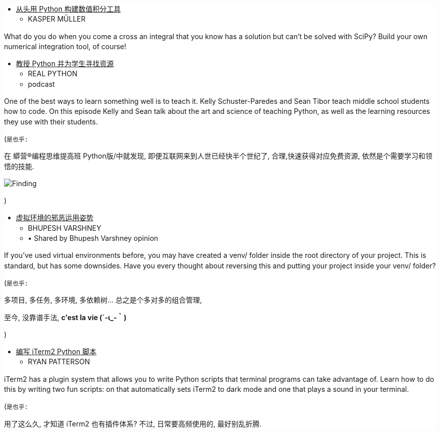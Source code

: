

- [从头用 Python 构建数值积分工具](https://pycoders.com/link/5266/web)
    + KASPER MÜLLER

What do you do when you come a cross an integral that you know has a solution but can’t be solved with SciPy? Build your own numerical integration tool, of course!

- [教授 Python 并为学生寻找资源](https://pycoders.com/link/5268/web)
    + REAL PYTHON 
    + podcast

One of the best ways to learn something well is to teach it. Kelly Schuster-Paredes and Sean Tibor teach middle school students how to code. On this episode Kelly and Sean talk about the art and science of teaching Python, as well as the learning resources they use with their students.


(`是也乎:`

在 蟒营®编程思维提高班 Python版/中就发现,
即便互联网来到人世已经快半个世纪了,
合理,快速获得对应免费资源,
依然是个需要学习和领悟的技能.

![Finding](http://ydlj.zoomquiet.top/ipic/2020-12-02-ScreenShot%202020-12-02%2011.24.22.jpg)

)



- [虚拟环境的邪恶运用姿势](https://pycoders.com/link/5271/web)
    + BHUPESH VARSHNEY 
    + • Shared by Bhupesh Varshney opinion

If you’ve used virtual environments before, you may have created a venv/ folder inside the root directory of your project. This is standard, but has some downsides. Have you every thought about reversing this and putting your project inside your venv/ folder?


(`是也乎:`

多项目, 多任务, 多环境, 多依赖树...
总之是个多对多的组合管理,

至今, 没靠谱手法, **c'est la vie (´-ι_-｀)**


)



- [编写 iTerm2 Python 脚本](https://pycoders.com/link/5281/web)
    + RYAN PATTERSON

iTerm2 has a plugin system that allows you to write Python scripts that terminal programs can take advantage of. Learn how to do this by writing two fun scripts: on that automatically sets iTerm2 to dark mode and one that plays a sound in your terminal.

(`是也乎:`

用了这么久, 才知道 iTerm2 也有插件体系?
不过, 日常要高频使用的, 最好别乱折腾.
